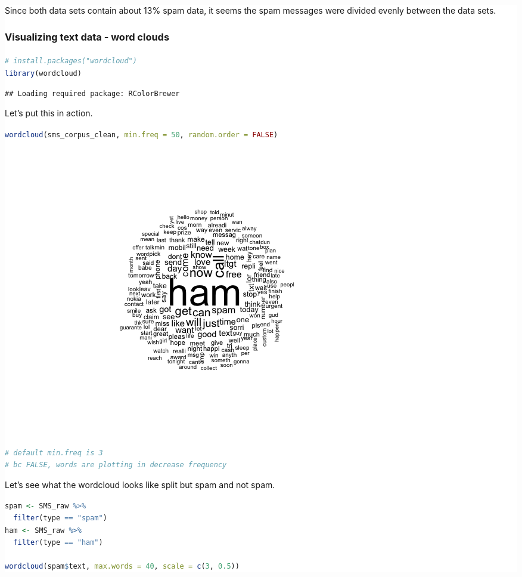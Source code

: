 Since both data sets contain about 13% spam data, it seems the spam
messages were divided evenly between the data sets.

### Visualizing text data - word clouds

``` r
# install.packages("wordcloud")
library(wordcloud)
```

    ## Loading required package: RColorBrewer

Let’s put this in action.

``` r
wordcloud(sms_corpus_clean, min.freq = 50, random.order = FALSE)
```

![](week3_MLwR_naivebayes_files/figure-gfm/unnamed-chunk-24-1.png)

``` r
# default min.freq is 3
# bc FALSE, words are plotting in decrease frequency
```

Let’s see what the wordcloud looks like split but spam and not spam.

``` r
spam <- SMS_raw %>%
  filter(type == "spam")
ham <- SMS_raw %>%
  filter(type == "ham")

wordcloud(spam$text, max.words = 40, scale = c(3, 0.5))
```
